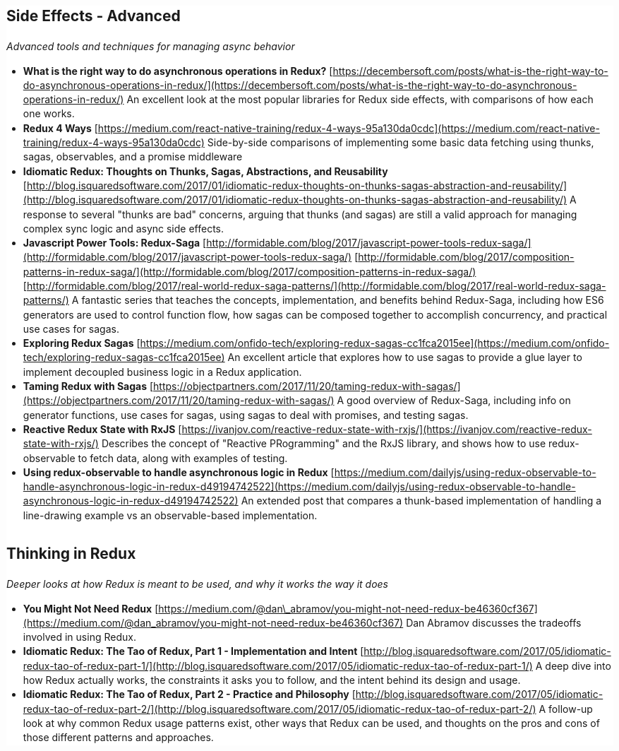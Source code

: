 ## Side Effects - Advanced

_Advanced tools and techniques for managing async behavior_

* **What is the right way to do asynchronous operations in Redux?** [https://decembersoft.com/posts/what-is-the-right-way-to-do-asynchronous-operations-in-redux/](https://decembersoft.com/posts/what-is-the-right-way-to-do-asynchronous-operations-in-redux/) An excellent look at the most popular libraries for Redux side effects, with comparisons of how each one works.
* **Redux 4 Ways** [https://medium.com/react-native-training/redux-4-ways-95a130da0cdc](https://medium.com/react-native-training/redux-4-ways-95a130da0cdc) Side-by-side comparisons of implementing some basic data fetching using thunks, sagas, observables, and a promise middleware
* **Idiomatic Redux: Thoughts on Thunks, Sagas, Abstractions, and Reusability** [http://blog.isquaredsoftware.com/2017/01/idiomatic-redux-thoughts-on-thunks-sagas-abstraction-and-reusability/](http://blog.isquaredsoftware.com/2017/01/idiomatic-redux-thoughts-on-thunks-sagas-abstraction-and-reusability/) A response to several "thunks are bad" concerns, arguing that thunks \(and sagas\) are still a valid approach for managing complex sync logic and async side effects.
* **Javascript Power Tools: Redux-Saga** [http://formidable.com/blog/2017/javascript-power-tools-redux-saga/](http://formidable.com/blog/2017/javascript-power-tools-redux-saga/) [http://formidable.com/blog/2017/composition-patterns-in-redux-saga/](http://formidable.com/blog/2017/composition-patterns-in-redux-saga/) [http://formidable.com/blog/2017/real-world-redux-saga-patterns/](http://formidable.com/blog/2017/real-world-redux-saga-patterns/) A fantastic series that teaches the concepts, implementation, and benefits behind Redux-Saga, including how ES6 generators are used to control function flow, how sagas can be composed together to accomplish concurrency, and practical use cases for sagas.
* **Exploring Redux Sagas** [https://medium.com/onfido-tech/exploring-redux-sagas-cc1fca2015ee](https://medium.com/onfido-tech/exploring-redux-sagas-cc1fca2015ee) An excellent article that explores how to use sagas to provide a glue layer to implement decoupled business logic in a Redux application.
* **Taming Redux with Sagas** [https://objectpartners.com/2017/11/20/taming-redux-with-sagas/](https://objectpartners.com/2017/11/20/taming-redux-with-sagas/) A good overview of Redux-Saga, including info on generator functions, use cases for sagas, using sagas to deal with promises, and testing sagas.
* **Reactive Redux State with RxJS** [https://ivanjov.com/reactive-redux-state-with-rxjs/](https://ivanjov.com/reactive-redux-state-with-rxjs/) Describes the concept of "Reactive PRogramming" and the RxJS library, and shows how to use redux-observable to fetch data, along with examples of testing.
* **Using redux-observable to handle asynchronous logic in Redux** [https://medium.com/dailyjs/using-redux-observable-to-handle-asynchronous-logic-in-redux-d49194742522](https://medium.com/dailyjs/using-redux-observable-to-handle-asynchronous-logic-in-redux-d49194742522) An extended post that compares a thunk-based implementation of handling a line-drawing example vs an observable-based implementation.

## Thinking in Redux

_Deeper looks at how Redux is meant to be used, and why it works the way it does_

* **You Might Not Need Redux** [https://medium.com/@dan\_abramov/you-might-not-need-redux-be46360cf367](https://medium.com/@dan_abramov/you-might-not-need-redux-be46360cf367) Dan Abramov discusses the tradeoffs involved in using Redux.
* **Idiomatic Redux: The Tao of Redux, Part 1 - Implementation and Intent** [http://blog.isquaredsoftware.com/2017/05/idiomatic-redux-tao-of-redux-part-1/](http://blog.isquaredsoftware.com/2017/05/idiomatic-redux-tao-of-redux-part-1/) A deep dive into how Redux actually works, the constraints it asks you to follow, and the intent behind its design and usage.
* **Idiomatic Redux: The Tao of Redux, Part 2 - Practice and Philosophy** [http://blog.isquaredsoftware.com/2017/05/idiomatic-redux-tao-of-redux-part-2/](http://blog.isquaredsoftware.com/2017/05/idiomatic-redux-tao-of-redux-part-2/) A follow-up look at why common Redux usage patterns exist, other ways that Redux can be used, and thoughts on the pros and cons of those different patterns and approaches.